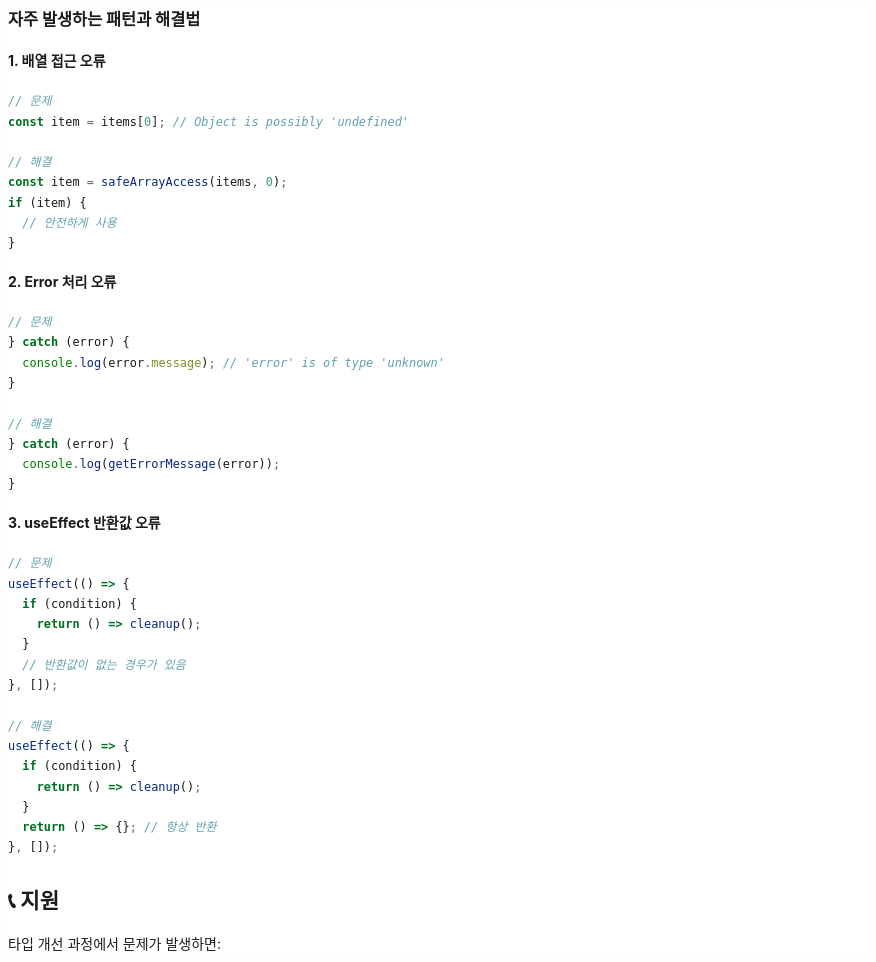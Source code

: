 ### 자주 발생하는 패턴과 해결법

#### 1. 배열 접근 오류

```typescript
// 문제
const item = items[0]; // Object is possibly 'undefined'

// 해결
const item = safeArrayAccess(items, 0);
if (item) {
  // 안전하게 사용
}
```

#### 2. Error 처리 오류

```typescript
// 문제
} catch (error) {
  console.log(error.message); // 'error' is of type 'unknown'
}

// 해결
} catch (error) {
  console.log(getErrorMessage(error));
}
```

#### 3. useEffect 반환값 오류

```typescript
// 문제
useEffect(() => {
  if (condition) {
    return () => cleanup();
  }
  // 반환값이 없는 경우가 있음
}, []);

// 해결
useEffect(() => {
  if (condition) {
    return () => cleanup();
  }
  return () => {}; // 항상 반환
}, []);
```

## 📞 지원

타입 개선 과정에서 문제가 발생하면:
